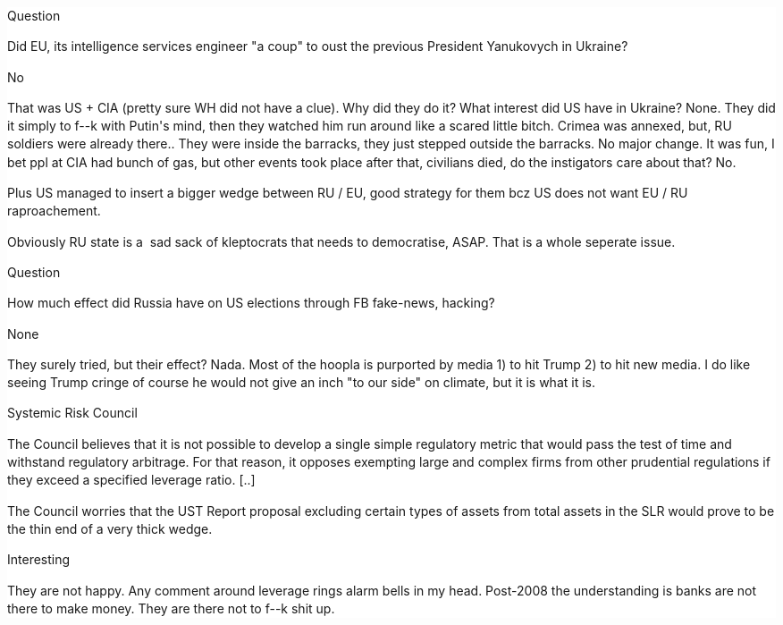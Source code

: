 Question

Did EU, its intelligence services engineer "a coup" to oust the previous President Yanukovych in Ukraine?

No

That was US + CIA (pretty sure WH did not have a clue). Why did they do it? What interest did US have in Ukraine? None. They did it simply to f--k with Putin's mind, then they watched him run around like a scared little bitch. Crimea was annexed, but, RU soldiers were already there.. They were inside the barracks, they just stepped outside the barracks. No major change. It was fun, I bet ppl at CIA had bunch of gas, but other events took place after that, civilians died, do the instigators care about that? No.

Plus US managed to insert a bigger wedge between RU / EU, good strategy for them bcz US does not want EU / RU raproachement.

Obviously RU state is a  sad sack of kleptocrats that needs to democratise, ASAP. That is a whole seperate issue.

Question

How much effect did Russia have on US elections through FB fake-news, hacking?

None

They surely tried, but their effect? Nada. Most of the hoopla is purported by media 1) to hit Trump 2) to hit new media. I do like seeing Trump cringe of course he would not give an inch "to our side" on climate, but it is what it is.

Systemic Risk Council

The Council believes that it is not possible to develop a single simple regulatory metric that would pass the test of time and withstand regulatory arbitrage. For that reason, it opposes exempting large and complex firms from other prudential regulations if they exceed a specified leverage ratio. [..]

The Council worries that the UST Report proposal excluding certain types of assets from total assets in the SLR would prove to be the thin end of a very thick wedge.

Interesting

They are not happy. Any comment around leverage rings alarm bells in my head. Post-2008 the understanding is banks are not there to make money. They are there not to f--k shit up.












